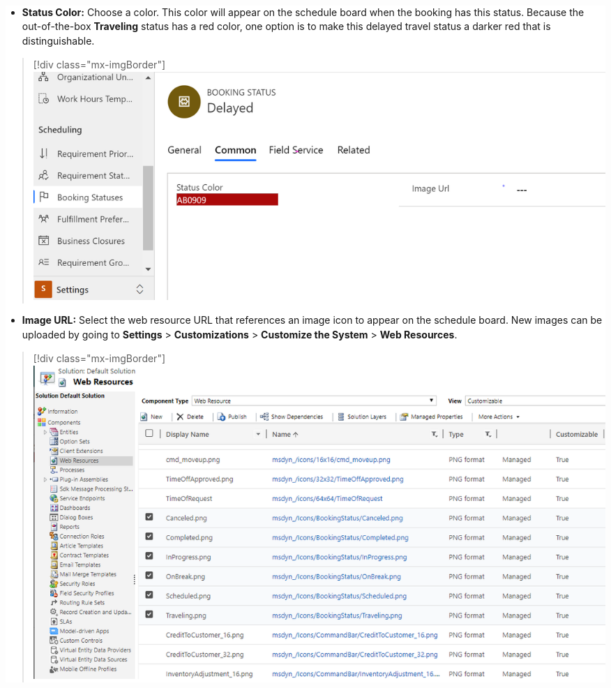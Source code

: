 - **Status Color:** Choose a color. This color will appear on the schedule board when the booking has this status. Because the out-of-the-box **Traveling** status has a red color, one option is to make this delayed travel status a darker red that is distinguishable. 


> [!div class="mx-imgBorder"]
> ![Screenshot of adding color and icon to booking status.](./media/work-order-status-booking-status-delayed-color.png)

- **Image URL:** Select the web resource URL that references an image icon to appear on the schedule board. New images can be uploaded by going to **Settings** > **Customizations** > **Customize the System** > **Web Resources**.

> [!div class="mx-imgBorder"]
> ![Screenshot of editing and adding booking icons in web resources.](./media/work-order-statuses-booking-icons-web-resource.png)
